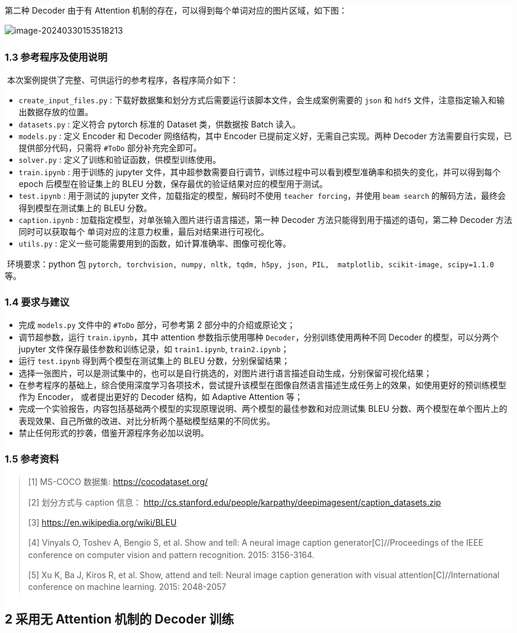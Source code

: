    第二种 Decoder 由于有 Attention 机制的存在，可以得到每个单词对应的图片区域，如下图：

   ![image-20240330153518213](https://raw.githubusercontent.com/ZzDarker/figure/main/img/image-20240330153518213.png)

### 1.3 参考程序及使用说明

​	本次案例提供了完整、可供运行的参考程序，各程序简介如下：

- `create_input_files.py` : 下载好数据集和划分方式后需要运行该脚本文件，会生成案例需要的 `json` 和 `hdf5` 文件，注意指定输入和输出数据存放的位置。
- `datasets.py` : 定义符合 pytorch 标准的 Dataset 类，供数据按 Batch 读入。
- `models.py` : 定义 Encoder 和 Decoder 网络结构，其中 Encoder 已提前定义好，无需自己实现。两种 Decoder 方法需要自行实现，已提供部分代码，只需将 `#ToDo` 部分补充完全即可。
- `solver.py` : 定义了训练和验证函数，供模型训练使用。
- `train.ipynb` : 用于训练的 jupyter 文件，其中超参数需要自行调节，训练过程中可以看到模型准确率和损失的变化，并可以得到每个 epoch 后模型在验证集上的 BLEU 分数，保存最优的验证结果对应的模型用于测试。
- `test.ipynb` : 用于测试的 jupyter 文件，加载指定的模型，解码时不使用 `teacher forcing`，并使用 `beam search` 的解码方法，最终会得到模型在测试集上的 BLEU 分数。
- `caption.ipynb` : 加载指定模型，对单张输入图片进行语言描述，第一种 Decoder 方法只能得到用于描述的语句，第二种 Decoder 方法同时可以获取每个 单词对应的注意力权重，最后对结果进行可视化。
- `utils.py` : 定义一些可能需要用到的函数，如计算准确率、图像可视化等。

​	环境要求：python 包 `pytorch, torchvision, numpy, nltk, tqdm, h5py, json, PIL,  matplotlib, scikit-image, scipy=1.1.0` 等。

### 1.4 要求与建议

- 完成 `models.py` 文件中的 `#ToDo` 部分，可参考第 2 部分中的介绍或原论文；
- 调节超参数，运行 `train.ipynb`，其中 attention 参数指示使用哪种 `Decoder`，分别训练使用两种不同 Decoder 的模型，可以分两个 jupyter 文件保存最佳参数和训练记录，如 `train1.ipynb`, `train2.ipynb`；
- 运行 `test.ipynb` 得到两个模型在测试集上的 BLEU 分数，分别保留结果；
- 选择一张图片，可以是测试集中的，也可以是自行挑选的，对图片进行语言描述自动生成，分别保留可视化结果；
- 在参考程序的基础上，综合使用深度学习各项技术，尝试提升该模型在图像自然语言描述生成任务上的效果，如使用更好的预训练模型作为 Encoder， 或者提出更好的 Decoder 结构，如 Adaptive Attention 等；
- 完成一个实验报告，内容包括基础两个模型的实现原理说明、两个模型的最佳参数和对应测试集 BLEU 分数、两个模型在单个图片上的表现效果、自己所做的改进、对比分析两个基础模型结果的不同优劣。
- 禁止任何形式的抄袭，借鉴开源程序务必加以说明。

### 1.5 参考资料

> [1] MS-COCO 数据集: https://cocodataset.org/ 
>
> [2] 划分方式与 caption 信息： http://cs.stanford.edu/people/karpathy/deepimagesent/caption_datasets.zip 
>
> [3] https://en.wikipedia.org/wiki/BLEU 
>
> [4] Vinyals O, Toshev A, Bengio S, et al. Show and tell: A neural image caption  generator[C]//Proceedings of the IEEE conference on computer vision and pattern recognition. 2015:  3156-3164. 
>
> [5] Xu K, Ba J, Kiros R, et al. Show, attend and tell: Neural image caption generation with  visual attention[C]//International conference on machine learning. 2015: 2048-2057



## 2 采用无 Attention 机制的 Decoder 训练
